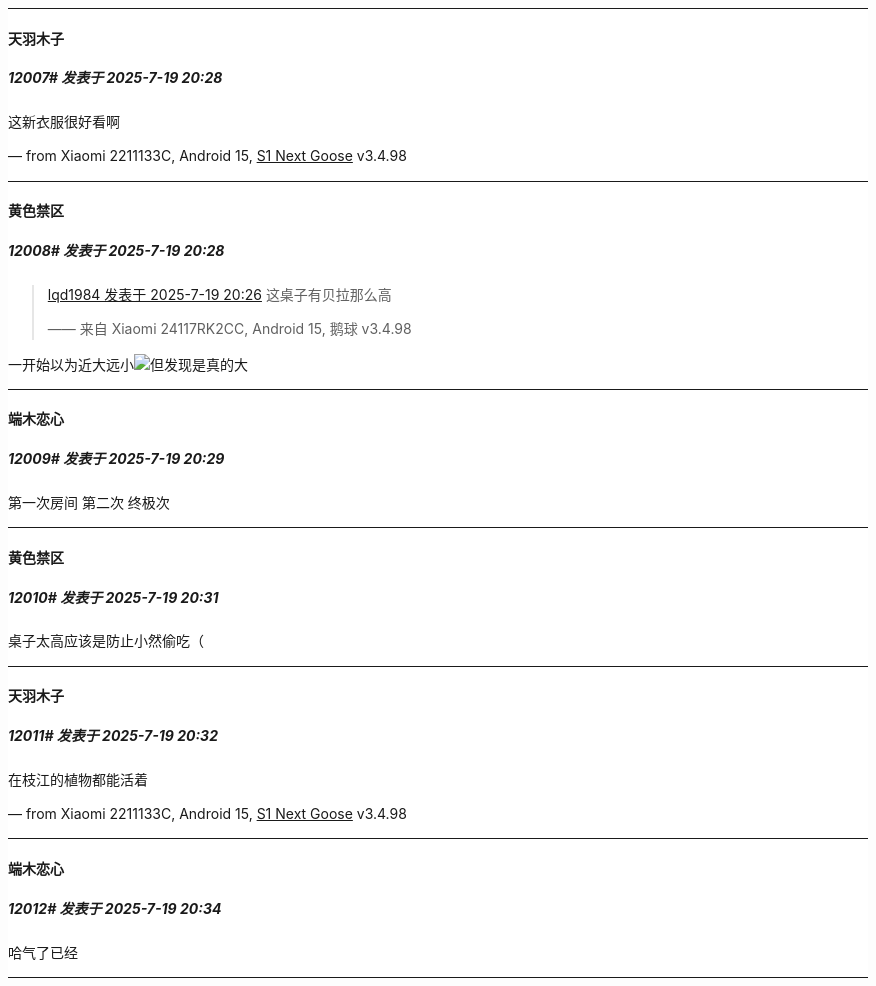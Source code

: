 *****

####  天羽木子  
##### 12007#       发表于 2025-7-19 20:28

这新衣服很好看啊

— from Xiaomi 2211133C, Android 15, [S1 Next Goose](https://www.pgyer.com/GcUxKd4w) v3.4.98

*****

####  黄色禁区  
##### 12008#       发表于 2025-7-19 20:28

<blockquote><a href="httphttps://stage1st.com/2b/forum.php?mod=redirect&amp;goto=findpost&amp;pid=68124109&amp;ptid=2195588" target="_blank">lqd1984 发表于 2025-7-19 20:26</a>
这桌子有贝拉那么高

—— 来自 Xiaomi 24117RK2CC, Android 15, 鹅球 v3.4.98</blockquote>
一开始以为近大远小<img src="https://static.stage1st.com/image/smiley/face2017/067.png" referrerpolicy="no-referrer">但发现是真的大

*****

####  端木恋心  
##### 12009#       发表于 2025-7-19 20:29

第一次房间
第二次
终极次

*****

####  黄色禁区  
##### 12010#       发表于 2025-7-19 20:31

桌子太高应该是防止小然偷吃（

*****

####  天羽木子  
##### 12011#       发表于 2025-7-19 20:32

在枝江的植物都能活着

— from Xiaomi 2211133C, Android 15, [S1 Next Goose](https://www.pgyer.com/GcUxKd4w) v3.4.98

*****

####  端木恋心  
##### 12012#       发表于 2025-7-19 20:34

哈气了已经

*****

